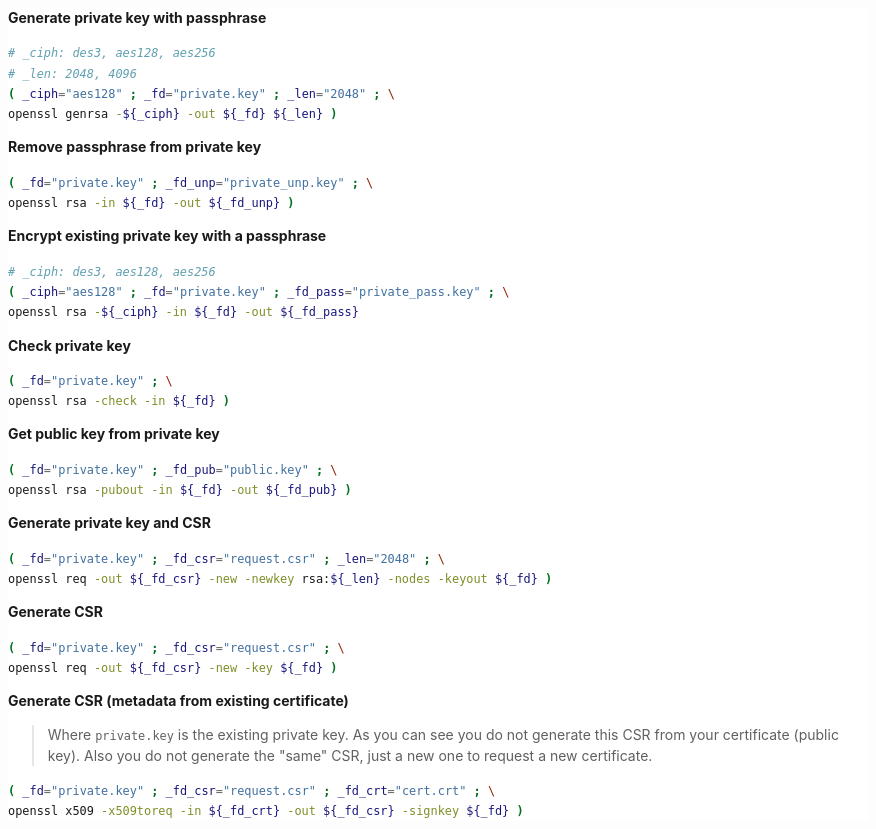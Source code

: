 **Generate private key with passphrase**

```bash
# _ciph: des3, aes128, aes256
# _len: 2048, 4096
( _ciph="aes128" ; _fd="private.key" ; _len="2048" ; \
openssl genrsa -${_ciph} -out ${_fd} ${_len} )
```

**Remove passphrase from private key**

```bash
( _fd="private.key" ; _fd_unp="private_unp.key" ; \
openssl rsa -in ${_fd} -out ${_fd_unp} )
```

**Encrypt existing private key with a passphrase**

```bash
# _ciph: des3, aes128, aes256
( _ciph="aes128" ; _fd="private.key" ; _fd_pass="private_pass.key" ; \
openssl rsa -${_ciph} -in ${_fd} -out ${_fd_pass}
```

**Check private key**

```bash
( _fd="private.key" ; \
openssl rsa -check -in ${_fd} )
```

**Get public key from private key**

```bash
( _fd="private.key" ; _fd_pub="public.key" ; \
openssl rsa -pubout -in ${_fd} -out ${_fd_pub} )
```

**Generate private key and CSR**

```bash
( _fd="private.key" ; _fd_csr="request.csr" ; _len="2048" ; \
openssl req -out ${_fd_csr} -new -newkey rsa:${_len} -nodes -keyout ${_fd} )
```

**Generate CSR**

```bash
( _fd="private.key" ; _fd_csr="request.csr" ; \
openssl req -out ${_fd_csr} -new -key ${_fd} )
```

**Generate CSR \(metadata from existing certificate\)**

> Where `private.key` is the existing private key. As you can see you do not generate this CSR from your certificate \(public key\). Also you do not generate the "same" CSR, just a new one to request a new certificate.

```bash
( _fd="private.key" ; _fd_csr="request.csr" ; _fd_crt="cert.crt" ; \
openssl x509 -x509toreq -in ${_fd_crt} -out ${_fd_csr} -signkey ${_fd} )
```
